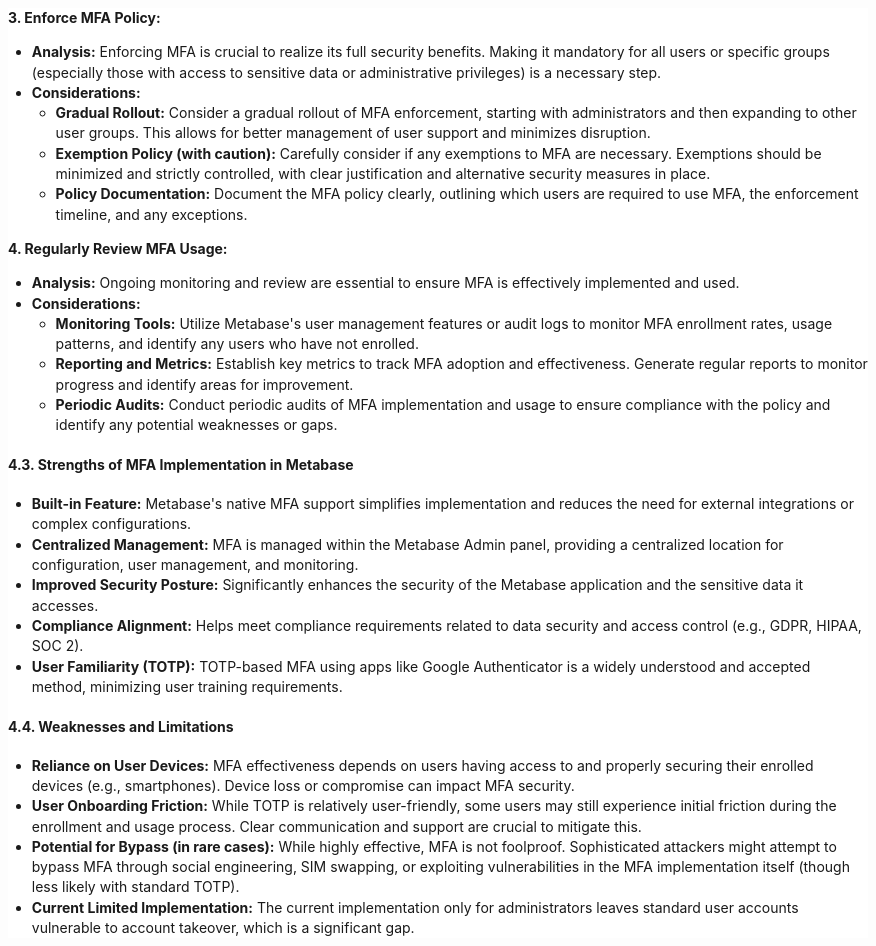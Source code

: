 **3. Enforce MFA Policy:**

*   **Analysis:** Enforcing MFA is crucial to realize its full security benefits. Making it mandatory for all users or specific groups (especially those with access to sensitive data or administrative privileges) is a necessary step.
*   **Considerations:**
    *   **Gradual Rollout:** Consider a gradual rollout of MFA enforcement, starting with administrators and then expanding to other user groups. This allows for better management of user support and minimizes disruption.
    *   **Exemption Policy (with caution):**  Carefully consider if any exemptions to MFA are necessary. Exemptions should be minimized and strictly controlled, with clear justification and alternative security measures in place.
    *   **Policy Documentation:**  Document the MFA policy clearly, outlining which users are required to use MFA, the enforcement timeline, and any exceptions.

**4. Regularly Review MFA Usage:**

*   **Analysis:** Ongoing monitoring and review are essential to ensure MFA is effectively implemented and used.
*   **Considerations:**
    *   **Monitoring Tools:** Utilize Metabase's user management features or audit logs to monitor MFA enrollment rates, usage patterns, and identify any users who have not enrolled.
    *   **Reporting and Metrics:**  Establish key metrics to track MFA adoption and effectiveness. Generate regular reports to monitor progress and identify areas for improvement.
    *   **Periodic Audits:** Conduct periodic audits of MFA implementation and usage to ensure compliance with the policy and identify any potential weaknesses or gaps.

#### 4.3. Strengths of MFA Implementation in Metabase

*   **Built-in Feature:** Metabase's native MFA support simplifies implementation and reduces the need for external integrations or complex configurations.
*   **Centralized Management:** MFA is managed within the Metabase Admin panel, providing a centralized location for configuration, user management, and monitoring.
*   **Improved Security Posture:**  Significantly enhances the security of the Metabase application and the sensitive data it accesses.
*   **Compliance Alignment:**  Helps meet compliance requirements related to data security and access control (e.g., GDPR, HIPAA, SOC 2).
*   **User Familiarity (TOTP):** TOTP-based MFA using apps like Google Authenticator is a widely understood and accepted method, minimizing user training requirements.

#### 4.4. Weaknesses and Limitations

*   **Reliance on User Devices:** MFA effectiveness depends on users having access to and properly securing their enrolled devices (e.g., smartphones). Device loss or compromise can impact MFA security.
*   **User Onboarding Friction:**  While TOTP is relatively user-friendly, some users may still experience initial friction during the enrollment and usage process. Clear communication and support are crucial to mitigate this.
*   **Potential for Bypass (in rare cases):**  While highly effective, MFA is not foolproof. Sophisticated attackers might attempt to bypass MFA through social engineering, SIM swapping, or exploiting vulnerabilities in the MFA implementation itself (though less likely with standard TOTP).
*   **Current Limited Implementation:**  The current implementation only for administrators leaves standard user accounts vulnerable to account takeover, which is a significant gap.

